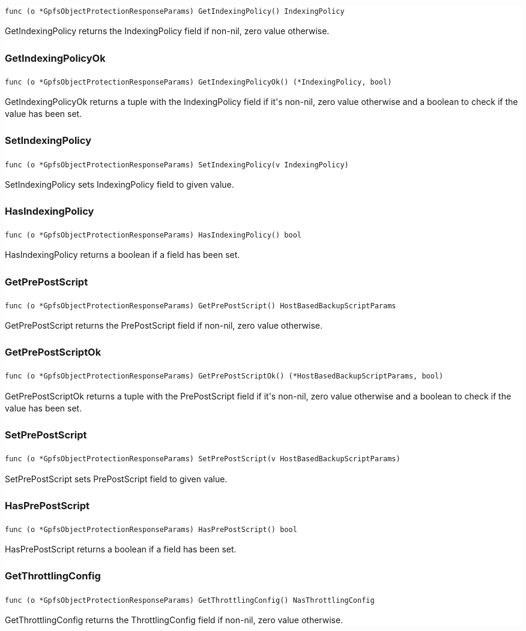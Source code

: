 `func (o *GpfsObjectProtectionResponseParams) GetIndexingPolicy() IndexingPolicy`

GetIndexingPolicy returns the IndexingPolicy field if non-nil, zero value otherwise.

### GetIndexingPolicyOk

`func (o *GpfsObjectProtectionResponseParams) GetIndexingPolicyOk() (*IndexingPolicy, bool)`

GetIndexingPolicyOk returns a tuple with the IndexingPolicy field if it's non-nil, zero value otherwise
and a boolean to check if the value has been set.

### SetIndexingPolicy

`func (o *GpfsObjectProtectionResponseParams) SetIndexingPolicy(v IndexingPolicy)`

SetIndexingPolicy sets IndexingPolicy field to given value.

### HasIndexingPolicy

`func (o *GpfsObjectProtectionResponseParams) HasIndexingPolicy() bool`

HasIndexingPolicy returns a boolean if a field has been set.

### GetPrePostScript

`func (o *GpfsObjectProtectionResponseParams) GetPrePostScript() HostBasedBackupScriptParams`

GetPrePostScript returns the PrePostScript field if non-nil, zero value otherwise.

### GetPrePostScriptOk

`func (o *GpfsObjectProtectionResponseParams) GetPrePostScriptOk() (*HostBasedBackupScriptParams, bool)`

GetPrePostScriptOk returns a tuple with the PrePostScript field if it's non-nil, zero value otherwise
and a boolean to check if the value has been set.

### SetPrePostScript

`func (o *GpfsObjectProtectionResponseParams) SetPrePostScript(v HostBasedBackupScriptParams)`

SetPrePostScript sets PrePostScript field to given value.

### HasPrePostScript

`func (o *GpfsObjectProtectionResponseParams) HasPrePostScript() bool`

HasPrePostScript returns a boolean if a field has been set.

### GetThrottlingConfig

`func (o *GpfsObjectProtectionResponseParams) GetThrottlingConfig() NasThrottlingConfig`

GetThrottlingConfig returns the ThrottlingConfig field if non-nil, zero value otherwise.
